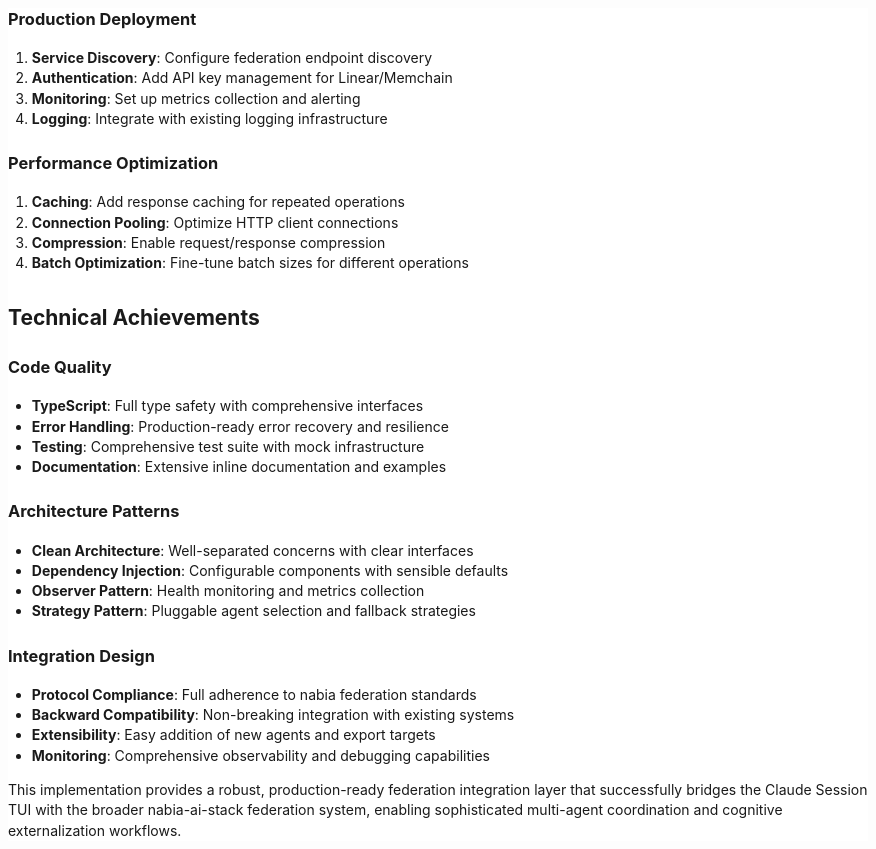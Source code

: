 ### Production Deployment
1. **Service Discovery**: Configure federation endpoint discovery
2. **Authentication**: Add API key management for Linear/Memchain
3. **Monitoring**: Set up metrics collection and alerting
4. **Logging**: Integrate with existing logging infrastructure

### Performance Optimization
1. **Caching**: Add response caching for repeated operations
2. **Connection Pooling**: Optimize HTTP client connections
3. **Compression**: Enable request/response compression
4. **Batch Optimization**: Fine-tune batch sizes for different operations

## Technical Achievements

### Code Quality
- **TypeScript**: Full type safety with comprehensive interfaces
- **Error Handling**: Production-ready error recovery and resilience
- **Testing**: Comprehensive test suite with mock infrastructure
- **Documentation**: Extensive inline documentation and examples

### Architecture Patterns
- **Clean Architecture**: Well-separated concerns with clear interfaces
- **Dependency Injection**: Configurable components with sensible defaults
- **Observer Pattern**: Health monitoring and metrics collection
- **Strategy Pattern**: Pluggable agent selection and fallback strategies

### Integration Design
- **Protocol Compliance**: Full adherence to nabia federation standards
- **Backward Compatibility**: Non-breaking integration with existing systems
- **Extensibility**: Easy addition of new agents and export targets
- **Monitoring**: Comprehensive observability and debugging capabilities

This implementation provides a robust, production-ready federation integration layer that successfully bridges the Claude Session TUI with the broader nabia-ai-stack federation system, enabling sophisticated multi-agent coordination and cognitive externalization workflows.